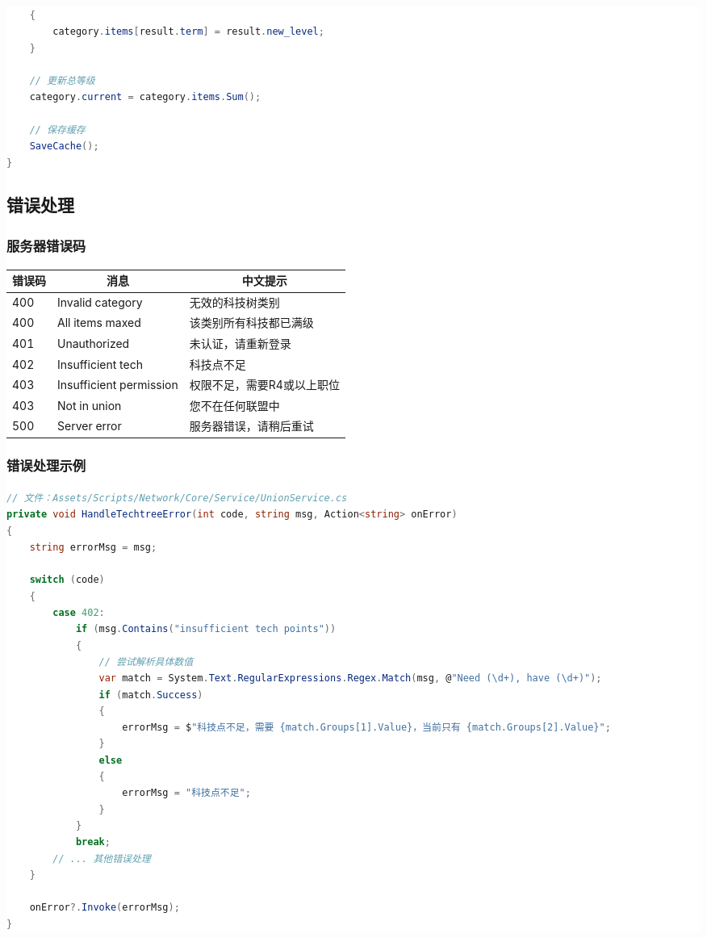 ```csharp
    {
        category.items[result.term] = result.new_level;
    }
    
    // 更新总等级
    category.current = category.items.Sum();
    
    // 保存缓存
    SaveCache();
}
```

## 错误处理

### 服务器错误码

| 错误码 | 消息 | 中文提示 |
|--------|------|---------|
| 400 | Invalid category | 无效的科技树类别 |
| 400 | All items maxed | 该类别所有科技都已满级 |
| 401 | Unauthorized | 未认证，请重新登录 |
| 402 | Insufficient tech | 科技点不足 |
| 403 | Insufficient permission | 权限不足，需要R4或以上职位 |
| 403 | Not in union | 您不在任何联盟中 |
| 500 | Server error | 服务器错误，请稍后重试 |

### 错误处理示例

```csharp
// 文件：Assets/Scripts/Network/Core/Service/UnionService.cs
private void HandleTechtreeError(int code, string msg, Action<string> onError)
{
    string errorMsg = msg;
    
    switch (code)
    {
        case 402:
            if (msg.Contains("insufficient tech points"))
            {
                // 尝试解析具体数值
                var match = System.Text.RegularExpressions.Regex.Match(msg, @"Need (\d+), have (\d+)");
                if (match.Success)
                {
                    errorMsg = $"科技点不足，需要 {match.Groups[1].Value}，当前只有 {match.Groups[2].Value}";
                }
                else
                {
                    errorMsg = "科技点不足";
                }
            }
            break;
        // ... 其他错误处理
    }
    
    onError?.Invoke(errorMsg);
}
```
